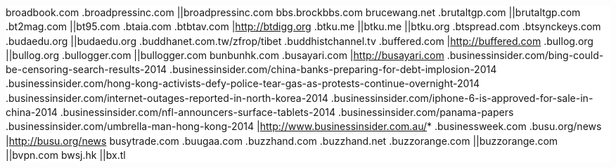 broadbook.com
.broadpressinc.com
||broadpressinc.com
bbs.brockbbs.com
brucewang.net
.brutaltgp.com
||brutaltgp.com
.bt2mag.com
||bt95.com
.btaia.com
.btbtav.com
|http://btdigg.org
.btku.me
||btku.me
||btku.org
.btspread.com
.btsynckeys.com
.budaedu.org
||budaedu.org
.buddhanet.com.tw/zfrop/tibet
.buddhistchannel.tv
.buffered.com
|http://buffered.com
.bullog.org
||bullog.org
.bullogger.com
||bullogger.com
bunbunhk.com
.busayari.com
|http://busayari.com
.businessinsider.com/bing-could-be-censoring-search-results-2014
.businessinsider.com/china-banks-preparing-for-debt-implosion-2014
.businessinsider.com/hong-kong-activists-defy-police-tear-gas-as-protests-continue-overnight-2014
.businessinsider.com/internet-outages-reported-in-north-korea-2014
.businessinsider.com/iphone-6-is-approved-for-sale-in-china-2014
.businessinsider.com/nfl-announcers-surface-tablets-2014
.businessinsider.com/panama-papers
.businessinsider.com/umbrella-man-hong-kong-2014
|http://www.businessinsider.com.au/*
.businessweek.com
.busu.org/news
|http://busu.org/news
busytrade.com
.buugaa.com
.buzzhand.com
.buzzhand.net
.buzzorange.com
||buzzorange.com
||bvpn.com
bwsj.hk
||bx.tl
